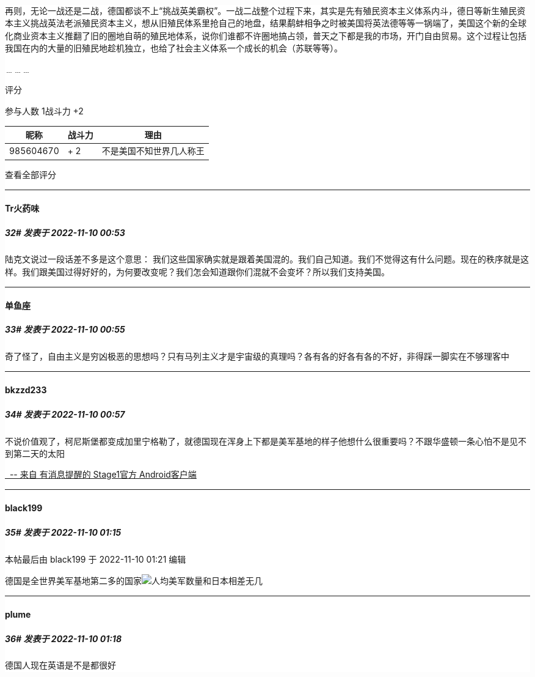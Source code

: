 再则，无论一战还是二战，德国都谈不上“挑战英美霸权”。一战二战整个过程下来，其实是先有殖民资本主义体系内斗，德日等新生殖民资本主义挑战英法老派殖民资本主义，想从旧殖民体系里抢自己的地盘，结果鹬蚌相争之时被美国将英法德等等一锅端了，美国这个新的全球化商业资本主义推翻了旧的圈地自萌的殖民地体系，说你们谁都不许圈地搞占领，普天之下都是我的市场，开门自由贸易。这个过程让包括我国在内的大量的旧殖民地趁机独立，也给了社会主义体系一个成长的机会（苏联等等）。

﹍﹍﹍

评分

 参与人数 1战斗力 +2

|昵称|战斗力|理由|
|----|---|---|
| 985604670| + 2|不是美国不知世界几人称王|

查看全部评分

*****

####  Tr火药味  
##### 32#       发表于 2022-11-10 00:53

陆克文说过一段话差不多是这个意思：
我们这些国家确实就是跟着美国混的。我们自己知道。我们不觉得这有什么问题。现在的秩序就是这样。我们跟美国过得好好的，为何要改变呢？我们怎会知道跟你们混就不会变坏？所以我们支持美国。

*****

####  单鱼座  
##### 33#       发表于 2022-11-10 00:55

奇了怪了，自由主义是穷凶极恶的思想吗？只有马列主义才是宇宙级的真理吗？各有各的好各有各的不好，非得踩一脚实在不够理客中

*****

####  bkzzd233  
##### 34#       发表于 2022-11-10 00:57

不说价值观了，柯尼斯堡都变成加里宁格勒了，就德国现在浑身上下都是美军基地的样子他想什么很重要吗？不跟华盛顿一条心怕不是见不到第二天的太阳

[  -- 来自 有消息提醒的 Stage1官方 Android客户端](https://www.coolapk.com/apk/140634)

*****

####  black199  
##### 35#       发表于 2022-11-10 01:15

 本帖最后由 black199 于 2022-11-10 01:21 编辑 

德国是全世界美军基地第二多的国家<img src="https://static.saraba1st.com/image/smiley/face2017/035.png" referrerpolicy="no-referrer">人均美军数量和日本相差无几

*****

####  plume  
##### 36#       发表于 2022-11-10 01:18

德国人现在英语是不是都很好
